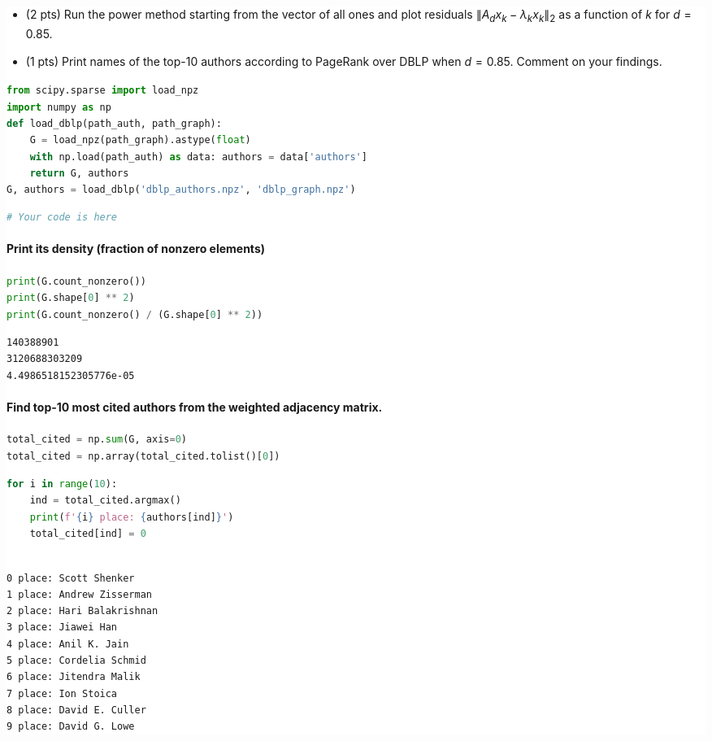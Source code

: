 
* (2 pts) Run the power method starting from the vector of all ones and plot residuals $\|A_dx_k - \lambda_k x_k\|_2$  as a function of $k$ for $d=0.85$.


* (1 pts) Print names of the top-10 authors according to PageRank over DBLP when $d=0.85$. Comment on your findings.


```python
from scipy.sparse import load_npz
import numpy as np
def load_dblp(path_auth, path_graph):
    G = load_npz(path_graph).astype(float)
    with np.load(path_auth) as data: authors = data['authors']
    return G, authors
G, authors = load_dblp('dblp_authors.npz', 'dblp_graph.npz')
```


```python
# Your code is here
```

#### Print its density (fraction of nonzero elements)


```python
print(G.count_nonzero())
print(G.shape[0] ** 2)
print(G.count_nonzero() / (G.shape[0] ** 2))
```

    140388901
    3120688303209
    4.4986518152305776e-05
    

#### Find top-10 most cited authors from the weighted adjacency matrix.


```python
total_cited = np.sum(G, axis=0)
total_cited = np.array(total_cited.tolist()[0])
```


```python
for i in range(10):
    ind = total_cited.argmax()
    print(f'{i} place: {authors[ind]}')
    total_cited[ind] = 0
    
```

    0 place: Scott Shenker
    1 place: Andrew Zisserman
    2 place: Hari Balakrishnan
    3 place: Jiawei Han
    4 place: Anil K. Jain
    5 place: Cordelia Schmid
    6 place: Jitendra Malik
    7 place: Ion Stoica
    8 place: David E. Culler
    9 place: David G. Lowe
    